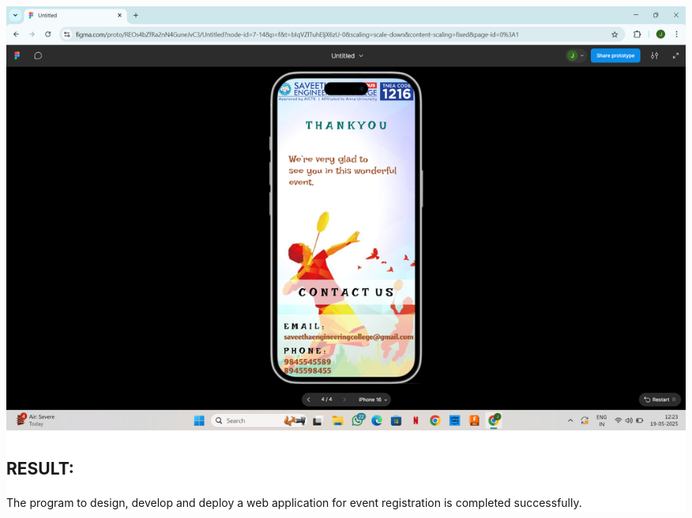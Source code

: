 ![alt text](4.png)

## RESULT:
The program to design, develop and deploy a web application for event registration is completed successfully.
